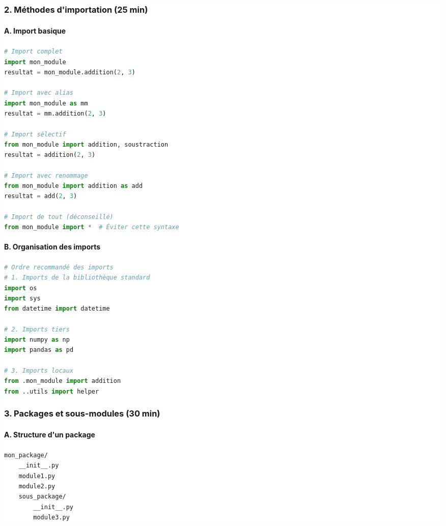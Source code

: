 ### 2. Méthodes d'importation (25 min)

#### A. Import basique
```python
# Import complet
import mon_module
resultat = mon_module.addition(2, 3)

# Import avec alias
import mon_module as mm
resultat = mm.addition(2, 3)

# Import sélectif
from mon_module import addition, soustraction
resultat = addition(2, 3)

# Import avec renommage
from mon_module import addition as add
resultat = add(2, 3)

# Import de tout (déconseillé)
from mon_module import *  # Éviter cette syntaxe
```

#### B. Organisation des imports
```python
# Ordre recommandé des imports
# 1. Imports de la bibliothèque standard
import os
import sys
from datetime import datetime

# 2. Imports tiers
import numpy as np
import pandas as pd

# 3. Imports locaux
from .mon_module import addition
from ..utils import helper
```

### 3. Packages et sous-modules (30 min)

#### A. Structure d'un package
```
mon_package/
    __init__.py
    module1.py
    module2.py
    sous_package/
        __init__.py
        module3.py
```

